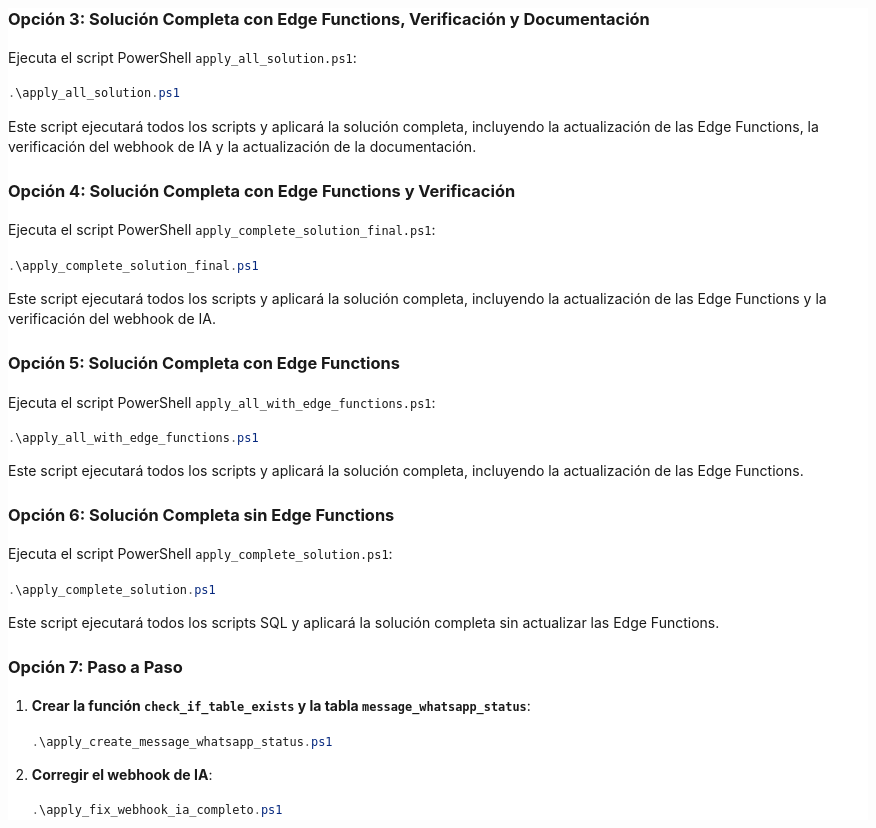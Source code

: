 ### Opción 3: Solución Completa con Edge Functions, Verificación y Documentación

Ejecuta el script PowerShell `apply_all_solution.ps1`:

```powershell
.\apply_all_solution.ps1
```

Este script ejecutará todos los scripts y aplicará la solución completa, incluyendo la actualización de las Edge Functions, la verificación del webhook de IA y la actualización de la documentación.

### Opción 4: Solución Completa con Edge Functions y Verificación

Ejecuta el script PowerShell `apply_complete_solution_final.ps1`:

```powershell
.\apply_complete_solution_final.ps1
```

Este script ejecutará todos los scripts y aplicará la solución completa, incluyendo la actualización de las Edge Functions y la verificación del webhook de IA.

### Opción 5: Solución Completa con Edge Functions

Ejecuta el script PowerShell `apply_all_with_edge_functions.ps1`:

```powershell
.\apply_all_with_edge_functions.ps1
```

Este script ejecutará todos los scripts y aplicará la solución completa, incluyendo la actualización de las Edge Functions.

### Opción 6: Solución Completa sin Edge Functions

Ejecuta el script PowerShell `apply_complete_solution.ps1`:

```powershell
.\apply_complete_solution.ps1
```

Este script ejecutará todos los scripts SQL y aplicará la solución completa sin actualizar las Edge Functions.

### Opción 7: Paso a Paso

1. **Crear la función `check_if_table_exists` y la tabla `message_whatsapp_status`**:

   ```powershell
   .\apply_create_message_whatsapp_status.ps1
   ```

2. **Corregir el webhook de IA**:

   ```powershell
   .\apply_fix_webhook_ia_completo.ps1
   ```
